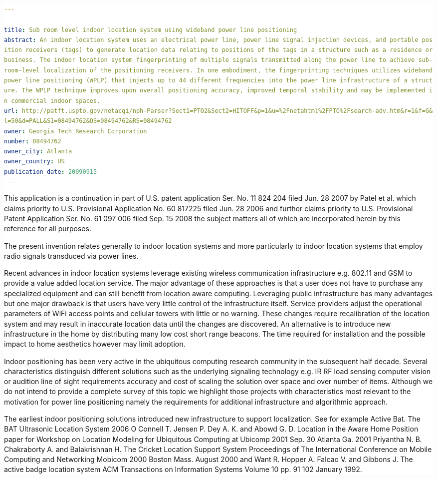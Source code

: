 ```yaml
---

title: Sub room level indoor location system using wideband power line positioning
abstract: An indoor location system uses an electrical power line, power line signal injection devices, and portable position receivers (tags) to generate location data relating to positions of the tags in a structure such as a residence or business. The indoor location system fingerprinting of multiple signals transmitted along the power line to achieve sub-room-level localization of the positioning receivers. In one embodiment, the fingerprinting techniques utilizes wideband power line positioning (WPLP) that injects up to 44 different frequencies into the power line infrastructure of a structure. The WPLP technique improves upon overall positioning accuracy, improved temporal stability and may be implemented in commercial indoor spaces.
url: http://patft.uspto.gov/netacgi/nph-Parser?Sect1=PTO2&Sect2=HITOFF&p=1&u=%2Fnetahtml%2FPTO%2Fsearch-adv.htm&r=1&f=G&l=50&d=PALL&S1=08494762&OS=08494762&RS=08494762
owner: Georgia Tech Research Corporation
number: 08494762
owner_city: Atlanta
owner_country: US
publication_date: 20090915
---
```

This application is a continuation in part of U.S. patent application Ser. No. 11 824 204 filed Jun. 28 2007 by Patel et al. which claims priority to U.S. Provisional Application No. 60 817225 filed Jun. 28 2006 and further claims priority to U.S. Provisional Patent Application Ser. No. 61 097 006 filed Sep. 15 2008 the subject matters all of which are incorporated herein by this reference for all purposes.

The present invention relates generally to indoor location systems and more particularly to indoor location systems that employ radio signals transduced via power lines.

Recent advances in indoor location systems leverage existing wireless communication infrastructure e.g. 802.11 and GSM to provide a value added location service. The major advantage of these approaches is that a user does not have to purchase any specialized equipment and can still benefit from location aware computing. Leveraging public infrastructure has many advantages but one major drawback is that users have very little control of the infrastructure itself. Service providers adjust the operational parameters of WiFi access points and cellular towers with little or no warning. These changes require recalibration of the location system and may result in inaccurate location data until the changes are discovered. An alternative is to introduce new infrastructure in the home by distributing many low cost short range beacons. The time required for installation and the possible impact to home aesthetics however may limit adoption.

Indoor positioning has been very active in the ubiquitous computing research community in the subsequent half decade. Several characteristics distinguish different solutions such as the underlying signaling technology e.g. IR RF load sensing computer vision or audition line of sight requirements accuracy and cost of scaling the solution over space and over number of items. Although we do not intend to provide a complete survey of this topic we highlight those projects with characteristics most relevant to the motivation for power line positioning namely the requirements for additional infrastructure and algorithmic approach.

The earliest indoor positioning solutions introduced new infrastructure to support localization. See for example Active Bat. The BAT Ultrasonic Location System 2006 O Connell T. Jensen P. Dey A. K. and Abowd G. D. Location in the Aware Home Position paper for Workshop on Location Modeling for Ubiquitous Computing at Ubicomp 2001 Sep. 30 Atlanta Ga. 2001 Priyantha N. B. Chakraborty A. and Balakrishnan H. The Cricket Location Support System Proceedings of The International Conference on Mobile Computing and Networking Mobicom 2000 Boston Mass. August 2000 and Want R. Hopper A. Falcao V. and Gibbons J. The active badge location system ACM Transactions on Information Systems Volume 10 pp. 91 102 January 1992.
